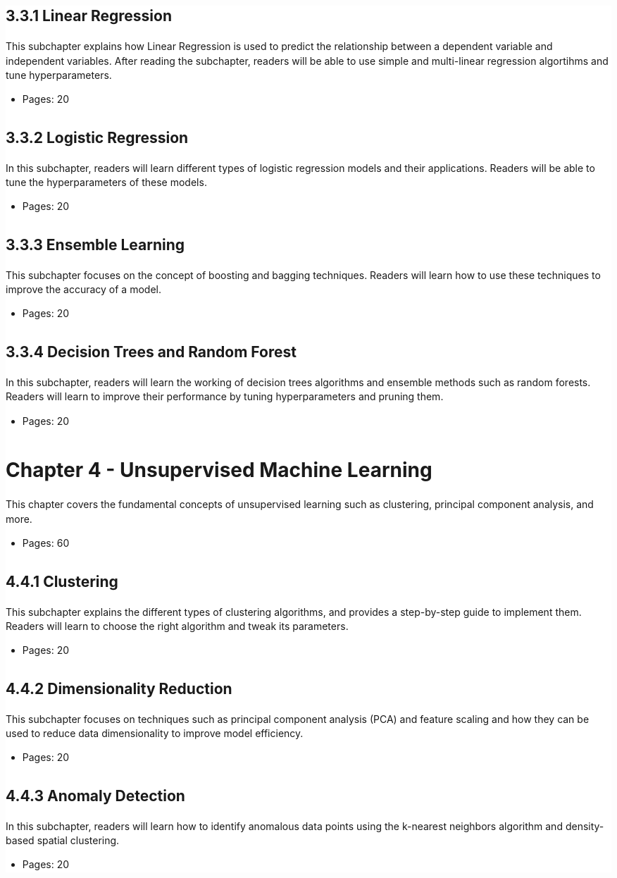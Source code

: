 ## 3.3.1 Linear Regression

This subchapter explains how Linear Regression is used to predict the relationship between a dependent variable and independent variables. After reading the subchapter, readers will be able to use simple and multi-linear regression algortihms and tune hyperparameters.
* Pages: 20

## 3.3.2 Logistic Regression

In this subchapter, readers will learn different types of logistic regression models and their applications. Readers will be able to tune the hyperparameters of these models.
* Pages: 20

## 3.3.3 Ensemble Learning

This subchapter focuses on the concept of boosting and bagging techniques. Readers will learn how to use these techniques to improve the accuracy of a model.
* Pages: 20

## 3.3.4 Decision Trees and Random Forest

In this subchapter, readers will learn the working of decision trees algorithms and ensemble methods such as random forests. Readers will learn to improve their performance by tuning hyperparameters and pruning them.
* Pages: 20

# Chapter 4 - Unsupervised Machine Learning
This chapter covers the fundamental concepts of unsupervised learning such as clustering, principal component analysis, and more.
* Pages: 60

## 4.4.1 Clustering

This subchapter explains the different types of clustering algorithms, and provides a step-by-step guide to implement them. Readers will learn to choose the right algorithm and tweak its parameters.
* Pages: 20

## 4.4.2 Dimensionality Reduction

This subchapter focuses on techniques such as principal component analysis (PCA) and feature scaling and how they can be used to reduce data dimensionality to improve model efficiency.
* Pages: 20

## 4.4.3 Anomaly Detection

In this subchapter, readers will learn how to identify anomalous data points using the k-nearest neighbors algorithm and density-based spatial clustering.
* Pages: 20
